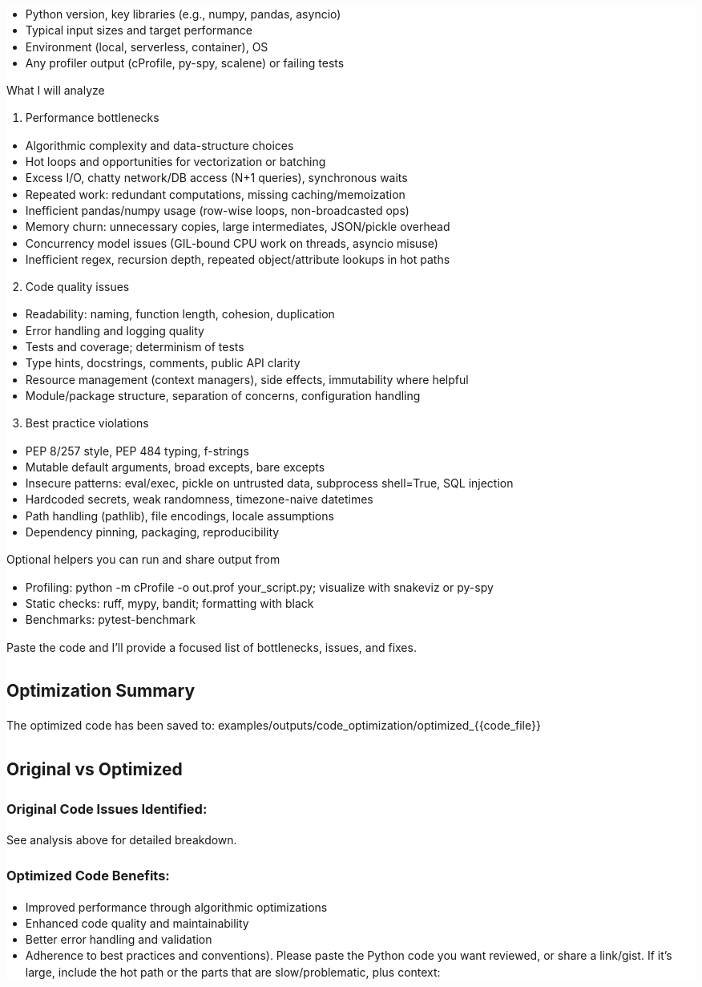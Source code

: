 - Python version, key libraries (e.g., numpy, pandas, asyncio)
- Typical input sizes and target performance
- Environment (local, serverless, container), OS
- Any profiler output (cProfile, py-spy, scalene) or failing tests

What I will analyze

1) Performance bottlenecks
- Algorithmic complexity and data-structure choices
- Hot loops and opportunities for vectorization or batching
- Excess I/O, chatty network/DB access (N+1 queries), synchronous waits
- Repeated work: redundant computations, missing caching/memoization
- Inefficient pandas/numpy usage (row-wise loops, non-broadcasted ops)
- Memory churn: unnecessary copies, large intermediates, JSON/pickle overhead
- Concurrency model issues (GIL-bound CPU work on threads, asyncio misuse)
- Inefficient regex, recursion depth, repeated object/attribute lookups in hot paths

2) Code quality issues
- Readability: naming, function length, cohesion, duplication
- Error handling and logging quality
- Tests and coverage; determinism of tests
- Type hints, docstrings, comments, public API clarity
- Resource management (context managers), side effects, immutability where helpful
- Module/package structure, separation of concerns, configuration handling

3) Best practice violations
- PEP 8/257 style, PEP 484 typing, f-strings
- Mutable default arguments, broad excepts, bare excepts
- Insecure patterns: eval/exec, pickle on untrusted data, subprocess shell=True, SQL injection
- Hardcoded secrets, weak randomness, timezone-naive datetimes
- Path handling (pathlib), file encodings, locale assumptions
- Dependency pinning, packaging, reproducibility

Optional helpers you can run and share output from
- Profiling: python -m cProfile -o out.prof your_script.py; visualize with snakeviz or py-spy
- Static checks: ruff, mypy, bandit; formatting with black
- Benchmarks: pytest-benchmark

Paste the code and I’ll provide a focused list of bottlenecks, issues, and fixes.

## Optimization Summary

The optimized code has been saved to: examples/outputs/code_optimization/optimized_{{code_file}}

## Original vs Optimized

### Original Code Issues Identified:
See analysis above for detailed breakdown.

### Optimized Code Benefits:
- Improved performance through algorithmic optimizations
- Enhanced code quality and maintainability
- Better error handling and validation
- Adherence to best practices and conventions). Please paste the Python code you want reviewed, or share a link/gist. If it’s large, include the hot path or the parts that are slow/problematic, plus context:

